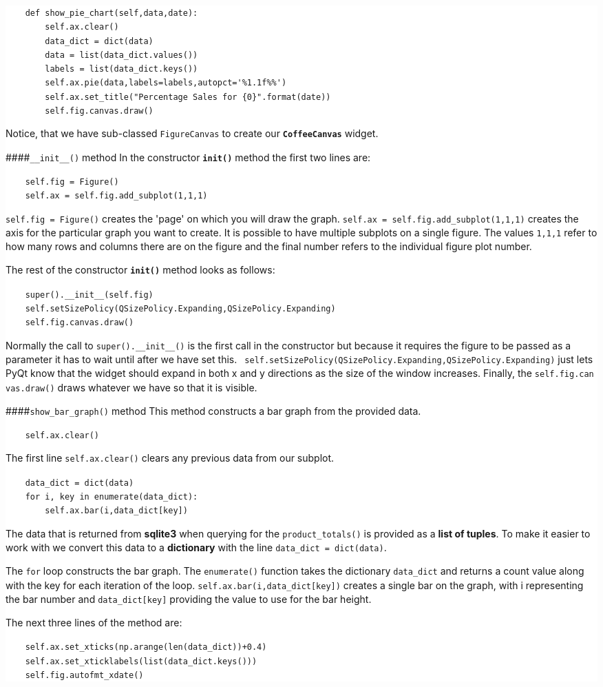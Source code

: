         def show_pie_chart(self,data,date):
            self.ax.clear()
            data_dict = dict(data)
            data = list(data_dict.values())
            labels = list(data_dict.keys())
            self.ax.pie(data,labels=labels,autopct='%1.1f%%')
            self.ax.set_title("Percentage Sales for {0}".format(date))
            self.fig.canvas.draw()

Notice, that we have sub-classed `FigureCanvas` to create our **`CoffeeCanvas`** widget. 

####`__init__()` method
In the constructor **`init()`** method the first two lines are:

        self.fig = Figure()
        self.ax = self.fig.add_subplot(1,1,1)

`self.fig = Figure()` creates the 'page' on which you will draw the graph. `self.ax = self.fig.add_subplot(1,1,1)` creates the axis for the particular graph you want to create. It is possible to have multiple subplots on a single figure. The values `1,1,1` refer to how many rows and columns there are on the figure and the final number refers to the individual figure plot number. 

The rest of the constructor **`init()`** method looks as follows:

        super().__init__(self.fig)
        self.setSizePolicy(QSizePolicy.Expanding,QSizePolicy.Expanding)
        self.fig.canvas.draw()

Normally the call to `super().__init__()` is the first call in the constructor but because it requires the figure to be passed as a parameter it has to wait until after we have set this. ` self.setSizePolicy(QSizePolicy.Expanding,QSizePolicy.Expanding)` just lets PyQt know that the widget should expand in both x and y directions as the size of the window increases. Finally, the `self.fig.canvas.draw()` draws whatever we have so that it is visible.

####`show_bar_graph()` method
This method constructs a bar graph from the provided data. 

        self.ax.clear()

The first line `self.ax.clear()` clears any previous data from our subplot.

        data_dict = dict(data)
        for i, key in enumerate(data_dict):
            self.ax.bar(i,data_dict[key])

The data that is returned from **sqlite3** when querying for the `product_totals()` is provided as a **list of tuples**. To make it easier to work with we convert this data to a **dictionary** with the line `data_dict = dict(data)`.

The `for` loop constructs the bar graph. The `enumerate()` function takes the dictionary `data_dict` and returns a count value along with the key for each iteration of the loop. `self.ax.bar(i,data_dict[key])` creates a single bar on the graph, with i representing the bar number and `data_dict[key]` providing the value to use for the bar height.

The next three lines of the method are:

        self.ax.set_xticks(np.arange(len(data_dict))+0.4)
        self.ax.set_xticklabels(list(data_dict.keys()))
        self.fig.autofmt_xdate()


[16]: ../images/opening_database.png
[17]: ../images/bar_chart.png
[18]: ../images/pie_chart.png
[19]: http://www.diveintopython3.net/files.html
[20]: http://www.github.com/MrAGi/NewAdventuresinPython/
[21]: http://www.amazon.co.uk/Matplotlib-Python-Developers-S-Tosi/dp/1847197906/ref=sr_1_1?s=books&ie=UTF8&qid=1369599806&sr=1-1&keywords=Matplotlib+for+Python+Developers
[22]: http://matplotlib.org/contents.html
[23]: http://www.amazon.co.uk/Introduction-Python-Programming-Developing-Applications/dp/1435460979/ref=sr_1_1?ie=UTF8&qid=1369599681&sr=8-1&keywords=Introduction+to+Python+Programming+and+Developing+GUI+Applications+with+PyQT
[24]: http://www.amazon.co.uk/Rapid-GUI-Programming-Python-Development/dp/0132354187/ref=sr_1_sc_1?s=books&ie=UTF8&qid=1369599777&sr=1-1-spell&keywords=RapidGUI+Programming+with+Python+and+Qt
[25]: http://www.pythonschool.net/eventdrivenprogramming/
[26]: http://pyqt.sourceforge.net/Docs/PyQt4/classes.html
[27]: ../installing.md#pyqt4
[28]: ../installing.md#matplotlib
[29]: ../installing.md#numpy
[30]: ../installing.md#network-x
[31]: ../installing.md#cx_freeze
[32]: ../installing.md#python-twitter